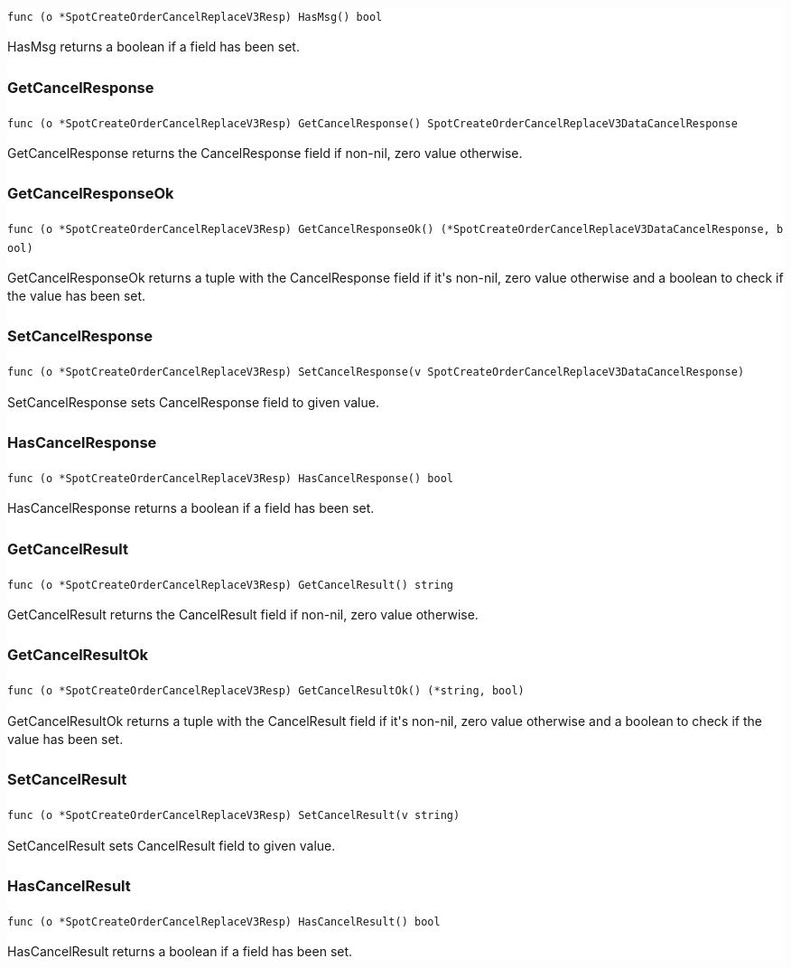 `func (o *SpotCreateOrderCancelReplaceV3Resp) HasMsg() bool`

HasMsg returns a boolean if a field has been set.

### GetCancelResponse

`func (o *SpotCreateOrderCancelReplaceV3Resp) GetCancelResponse() SpotCreateOrderCancelReplaceV3DataCancelResponse`

GetCancelResponse returns the CancelResponse field if non-nil, zero value otherwise.

### GetCancelResponseOk

`func (o *SpotCreateOrderCancelReplaceV3Resp) GetCancelResponseOk() (*SpotCreateOrderCancelReplaceV3DataCancelResponse, bool)`

GetCancelResponseOk returns a tuple with the CancelResponse field if it's non-nil, zero value otherwise
and a boolean to check if the value has been set.

### SetCancelResponse

`func (o *SpotCreateOrderCancelReplaceV3Resp) SetCancelResponse(v SpotCreateOrderCancelReplaceV3DataCancelResponse)`

SetCancelResponse sets CancelResponse field to given value.

### HasCancelResponse

`func (o *SpotCreateOrderCancelReplaceV3Resp) HasCancelResponse() bool`

HasCancelResponse returns a boolean if a field has been set.

### GetCancelResult

`func (o *SpotCreateOrderCancelReplaceV3Resp) GetCancelResult() string`

GetCancelResult returns the CancelResult field if non-nil, zero value otherwise.

### GetCancelResultOk

`func (o *SpotCreateOrderCancelReplaceV3Resp) GetCancelResultOk() (*string, bool)`

GetCancelResultOk returns a tuple with the CancelResult field if it's non-nil, zero value otherwise
and a boolean to check if the value has been set.

### SetCancelResult

`func (o *SpotCreateOrderCancelReplaceV3Resp) SetCancelResult(v string)`

SetCancelResult sets CancelResult field to given value.

### HasCancelResult

`func (o *SpotCreateOrderCancelReplaceV3Resp) HasCancelResult() bool`

HasCancelResult returns a boolean if a field has been set.
